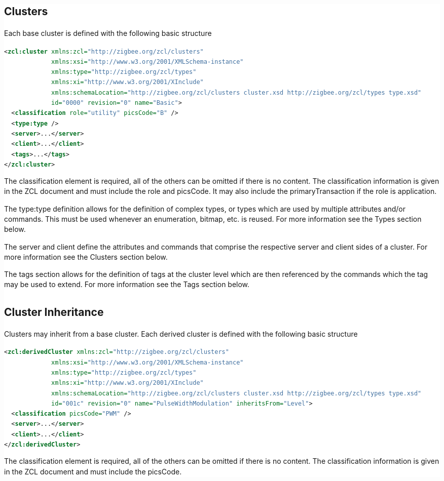 ## Clusters

Each base cluster is defined with the following basic structure

```xml
<zcl:cluster xmlns:zcl="http://zigbee.org/zcl/clusters"
             xmlns:xsi="http://www.w3.org/2001/XMLSchema-instance"
             xmlns:type="http://zigbee.org/zcl/types"
             xmlns:xi="http://www.w3.org/2001/XInclude"
             xmlns:schemaLocation="http://zigbee.org/zcl/clusters cluster.xsd http://zigbee.org/zcl/types type.xsd"
             id="0000" revision="0" name="Basic">
  <classification role="utility" picsCode="B" />
  <type:type />
  <server>...</server>
  <client>...</client>
  <tags>...</tags>
</zcl:cluster>
```

The classification element is required, all of the others can be omitted if there is no content. The classification information is given in the ZCL document and must include the role and picsCode. It may also include the primaryTransaction if the role is application.

The type:type definition allows for the definition of complex types, or types which are used by multiple attributes and/or commands. This must be used whenever an enumeration, bitmap, etc. is reused. For more information see the Types section below.

The server and client define the attributes and commands that comprise the respective server and client sides of a cluster. For more information see the Clusters section below.

The tags section allows for the definition of tags at the cluster level which are then referenced by the commands which the tag may be used to extend. For more information see the Tags section below.

## Cluster Inheritance

Clusters may inherit from a base cluster. Each derived cluster is defined with the following basic structure

```xml
<zcl:derivedCluster xmlns:zcl="http://zigbee.org/zcl/clusters"
             xmlns:xsi="http://www.w3.org/2001/XMLSchema-instance"
             xmlns:type="http://zigbee.org/zcl/types"
             xmlns:xi="http://www.w3.org/2001/XInclude"
             xmlns:schemaLocation="http://zigbee.org/zcl/clusters cluster.xsd http://zigbee.org/zcl/types type.xsd"
             id="001c" revision="0" name="PulseWidthModulation" inheritsFrom="Level">
  <classification picsCode="PWM" />
  <server>...</server>
  <client>...</client>
</zcl:derivedCluster>
```

The classification element is required, all of the others can be omitted if there is no content. The classification information is given in the ZCL document and must include the picsCode.
